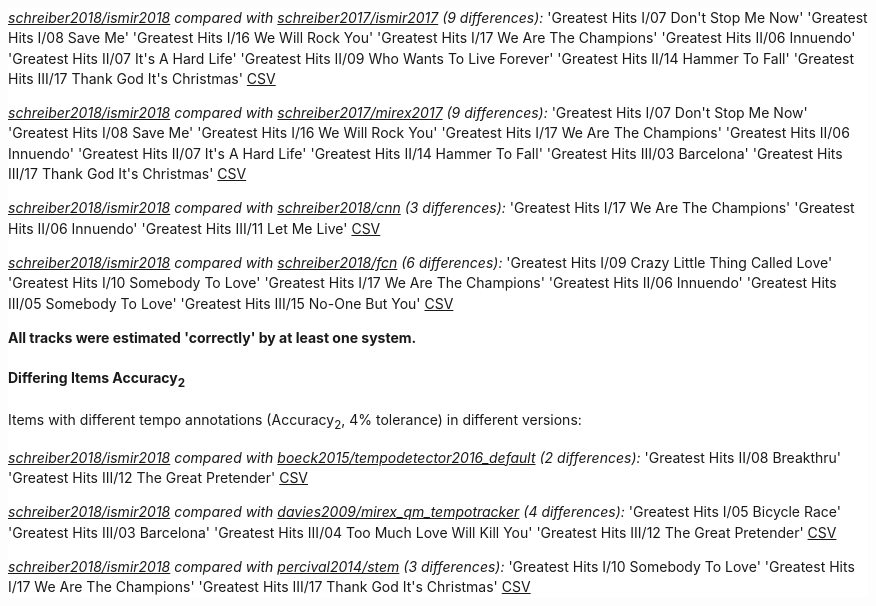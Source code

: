 *[schreiber2018/ismir2018](#schreiber2018ismir2018) compared with [schreiber2017/ismir2017](#schreiber2017ismir2017) (9 differences):*
'Greatest Hits I/07 Don't Stop Me Now' 'Greatest Hits I/08 Save Me' 'Greatest Hits I/16 We Will Rock You' 'Greatest Hits I/17 We Are The Champions' 'Greatest Hits II/06 Innuendo' 'Greatest Hits II/07 It's A Hard Life' 'Greatest Hits II/09 Who Wants To Live Forever' 'Greatest Hits II/14 Hammer To Fall' 'Greatest Hits III/17 Thank God It's Christmas' 
[CSV](data/queen_estimates_schreiber2018_ismir2018_schreiber2017_ismir2017_diff_items_tol04_accuracy1.csv "Download list as CSV")

*[schreiber2018/ismir2018](#schreiber2018ismir2018) compared with [schreiber2017/mirex2017](#schreiber2017mirex2017) (9 differences):*
'Greatest Hits I/07 Don't Stop Me Now' 'Greatest Hits I/08 Save Me' 'Greatest Hits I/16 We Will Rock You' 'Greatest Hits I/17 We Are The Champions' 'Greatest Hits II/06 Innuendo' 'Greatest Hits II/07 It's A Hard Life' 'Greatest Hits II/14 Hammer To Fall' 'Greatest Hits III/03 Barcelona' 'Greatest Hits III/17 Thank God It's Christmas' 
[CSV](data/queen_estimates_schreiber2018_ismir2018_schreiber2017_mirex2017_diff_items_tol04_accuracy1.csv "Download list as CSV")

*[schreiber2018/ismir2018](#schreiber2018ismir2018) compared with [schreiber2018/cnn](#schreiber2018cnn) (3 differences):*
'Greatest Hits I/17 We Are The Champions' 'Greatest Hits II/06 Innuendo' 'Greatest Hits III/11 Let Me Live' 
[CSV](data/queen_estimates_schreiber2018_ismir2018_schreiber2018_cnn_diff_items_tol04_accuracy1.csv "Download list as CSV")

*[schreiber2018/ismir2018](#schreiber2018ismir2018) compared with [schreiber2018/fcn](#schreiber2018fcn) (6 differences):*
'Greatest Hits I/09 Crazy Little Thing Called Love' 'Greatest Hits I/10 Somebody To Love' 'Greatest Hits I/17 We Are The Champions' 'Greatest Hits II/06 Innuendo' 'Greatest Hits III/05 Somebody To Love' 'Greatest Hits III/15 No-One But You' 
[CSV](data/queen_estimates_schreiber2018_ismir2018_schreiber2018_fcn_diff_items_tol04_accuracy1.csv "Download list as CSV")

__All tracks were estimated 'correctly' by at least one system.__
#### Differing Items Accuracy<sub>2</sub>

Items with different tempo annotations (Accuracy<sub>2</sub>, 4% tolerance) in different versions:

*[schreiber2018/ismir2018](#schreiber2018ismir2018) compared with [boeck2015/tempodetector2016_default](#boeck2015tempodetector2016_default) (2 differences):*
'Greatest Hits II/08 Breakthru' 'Greatest Hits III/12 The Great Pretender' 
[CSV](data/queen_estimates_schreiber2018_ismir2018_boeck2015_tempodetector2016_default_diff_items_tol04_accuracy2.csv "Download list as CSV")

*[schreiber2018/ismir2018](#schreiber2018ismir2018) compared with [davies2009/mirex_qm_tempotracker](#davies2009mirex_qm_tempotracker) (4 differences):*
'Greatest Hits I/05 Bicycle Race' 'Greatest Hits III/03 Barcelona' 'Greatest Hits III/04 Too Much Love Will Kill You' 'Greatest Hits III/12 The Great Pretender' 
[CSV](data/queen_estimates_schreiber2018_ismir2018_davies2009_mirex_qm_tempotracker_diff_items_tol04_accuracy2.csv "Download list as CSV")

*[schreiber2018/ismir2018](#schreiber2018ismir2018) compared with [percival2014/stem](#percival2014stem) (3 differences):*
'Greatest Hits I/10 Somebody To Love' 'Greatest Hits I/17 We Are The Champions' 'Greatest Hits III/17 Thank God It's Christmas' 
[CSV](data/queen_estimates_schreiber2018_ismir2018_percival2014_stem_diff_items_tol04_accuracy2.csv "Download list as CSV")
